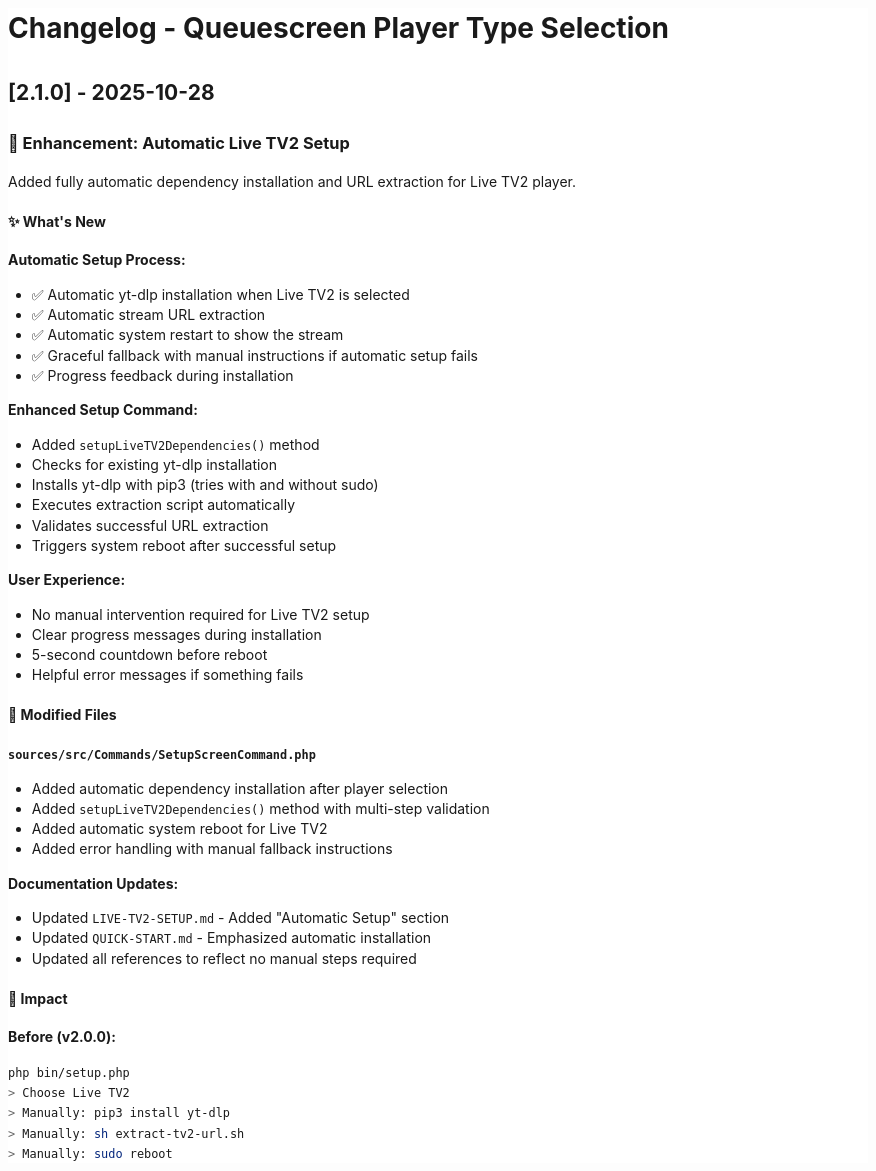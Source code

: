 # Changelog - Queuescreen Player Type Selection

## [2.1.0] - 2025-10-28

### 🚀 Enhancement: Automatic Live TV2 Setup

Added fully automatic dependency installation and URL extraction for Live TV2 player.

#### ✨ What's New

**Automatic Setup Process:**
- ✅ Automatic yt-dlp installation when Live TV2 is selected
- ✅ Automatic stream URL extraction
- ✅ Automatic system restart to show the stream
- ✅ Graceful fallback with manual instructions if automatic setup fails
- ✅ Progress feedback during installation

**Enhanced Setup Command:**
- Added `setupLiveTV2Dependencies()` method
- Checks for existing yt-dlp installation
- Installs yt-dlp with pip3 (tries with and without sudo)
- Executes extraction script automatically
- Validates successful URL extraction
- Triggers system reboot after successful setup

**User Experience:**
- No manual intervention required for Live TV2 setup
- Clear progress messages during installation
- 5-second countdown before reboot
- Helpful error messages if something fails

#### 📝 Modified Files

**`sources/src/Commands/SetupScreenCommand.php`**
- Added automatic dependency installation after player selection
- Added `setupLiveTV2Dependencies()` method with multi-step validation
- Added automatic system reboot for Live TV2
- Added error handling with manual fallback instructions

**Documentation Updates:**
- Updated `LIVE-TV2-SETUP.md` - Added "Automatic Setup" section
- Updated `QUICK-START.md` - Emphasized automatic installation
- Updated all references to reflect no manual steps required

#### 🎯 Impact

**Before (v2.0.0):**
```bash
php bin/setup.php
> Choose Live TV2
> Manually: pip3 install yt-dlp
> Manually: sh extract-tv2-url.sh
> Manually: sudo reboot
```
